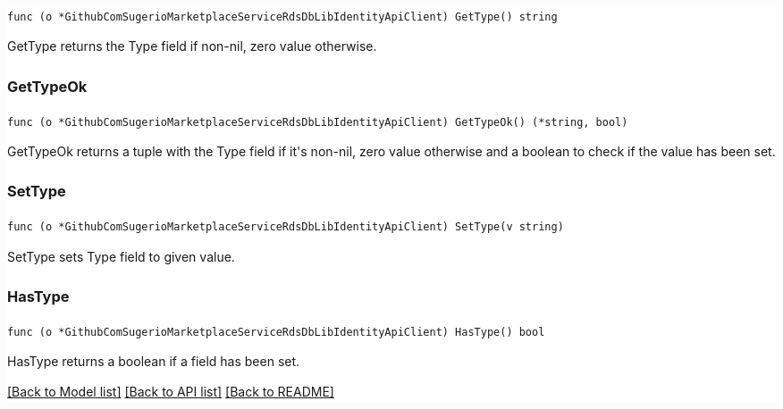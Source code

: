 `func (o *GithubComSugerioMarketplaceServiceRdsDbLibIdentityApiClient) GetType() string`

GetType returns the Type field if non-nil, zero value otherwise.

### GetTypeOk

`func (o *GithubComSugerioMarketplaceServiceRdsDbLibIdentityApiClient) GetTypeOk() (*string, bool)`

GetTypeOk returns a tuple with the Type field if it's non-nil, zero value otherwise
and a boolean to check if the value has been set.

### SetType

`func (o *GithubComSugerioMarketplaceServiceRdsDbLibIdentityApiClient) SetType(v string)`

SetType sets Type field to given value.

### HasType

`func (o *GithubComSugerioMarketplaceServiceRdsDbLibIdentityApiClient) HasType() bool`

HasType returns a boolean if a field has been set.


[[Back to Model list]](../README.md#documentation-for-models) [[Back to API list]](../README.md#documentation-for-api-endpoints) [[Back to README]](../README.md)


